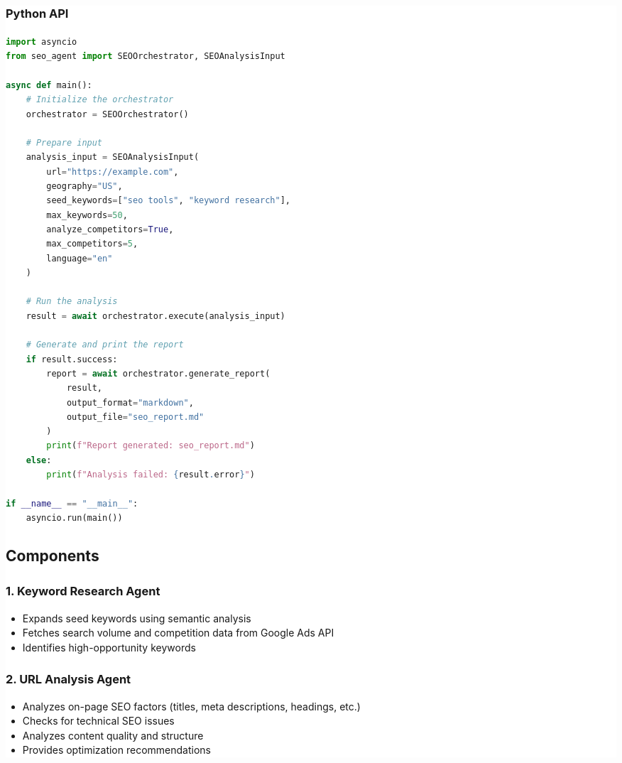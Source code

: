 ### Python API

```python
import asyncio
from seo_agent import SEOOrchestrator, SEOAnalysisInput

async def main():
    # Initialize the orchestrator
    orchestrator = SEOOrchestrator()
    
    # Prepare input
    analysis_input = SEOAnalysisInput(
        url="https://example.com",
        geography="US",
        seed_keywords=["seo tools", "keyword research"],
        max_keywords=50,
        analyze_competitors=True,
        max_competitors=5,
        language="en"
    )
    
    # Run the analysis
    result = await orchestrator.execute(analysis_input)
    
    # Generate and print the report
    if result.success:
        report = await orchestrator.generate_report(
            result, 
            output_format="markdown",
            output_file="seo_report.md"
        )
        print(f"Report generated: seo_report.md")
    else:
        print(f"Analysis failed: {result.error}")

if __name__ == "__main__":
    asyncio.run(main())
```

## Components

### 1. Keyword Research Agent
- Expands seed keywords using semantic analysis
- Fetches search volume and competition data from Google Ads API
- Identifies high-opportunity keywords

### 2. URL Analysis Agent
- Analyzes on-page SEO factors (titles, meta descriptions, headings, etc.)
- Checks for technical SEO issues
- Analyzes content quality and structure
- Provides optimization recommendations
